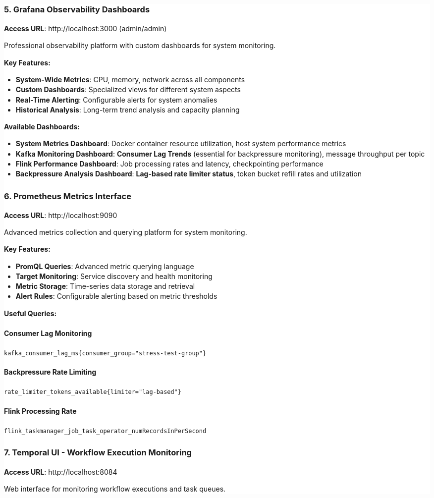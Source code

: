 ### 5. Grafana Observability Dashboards

**Access URL**: http://localhost:3000 (admin/admin)

Professional observability platform with custom dashboards for system monitoring.

**Key Features:**
- **System-Wide Metrics**: CPU, memory, network across all components
- **Custom Dashboards**: Specialized views for different system aspects
- **Real-Time Alerting**: Configurable alerts for system anomalies
- **Historical Analysis**: Long-term trend analysis and capacity planning

**Available Dashboards:**
- **System Metrics Dashboard**: Docker container resource utilization, host system performance metrics
- **Kafka Monitoring Dashboard**: **Consumer Lag Trends** (essential for backpressure monitoring), message throughput per topic
- **Flink Performance Dashboard**: Job processing rates and latency, checkpointing performance
- **Backpressure Analysis Dashboard**: **Lag-based rate limiter status**, token bucket refill rates and utilization

### 6. Prometheus Metrics Interface

**Access URL**: http://localhost:9090

Advanced metrics collection and querying platform for system monitoring.

**Key Features:**
- **PromQL Queries**: Advanced metric querying language
- **Target Monitoring**: Service discovery and health monitoring
- **Metric Storage**: Time-series data storage and retrieval
- **Alert Rules**: Configurable alerting based on metric thresholds

**Useful Queries:**

#### Consumer Lag Monitoring
```promql
kafka_consumer_lag_ms{consumer_group="stress-test-group"}
```

#### Backpressure Rate Limiting
```promql
rate_limiter_tokens_available{limiter="lag-based"}
```

#### Flink Processing Rate
```promql
flink_taskmanager_job_task_operator_numRecordsInPerSecond
```

### 7. Temporal UI - Workflow Execution Monitoring

**Access URL**: http://localhost:8084

Web interface for monitoring workflow executions and task queues.
